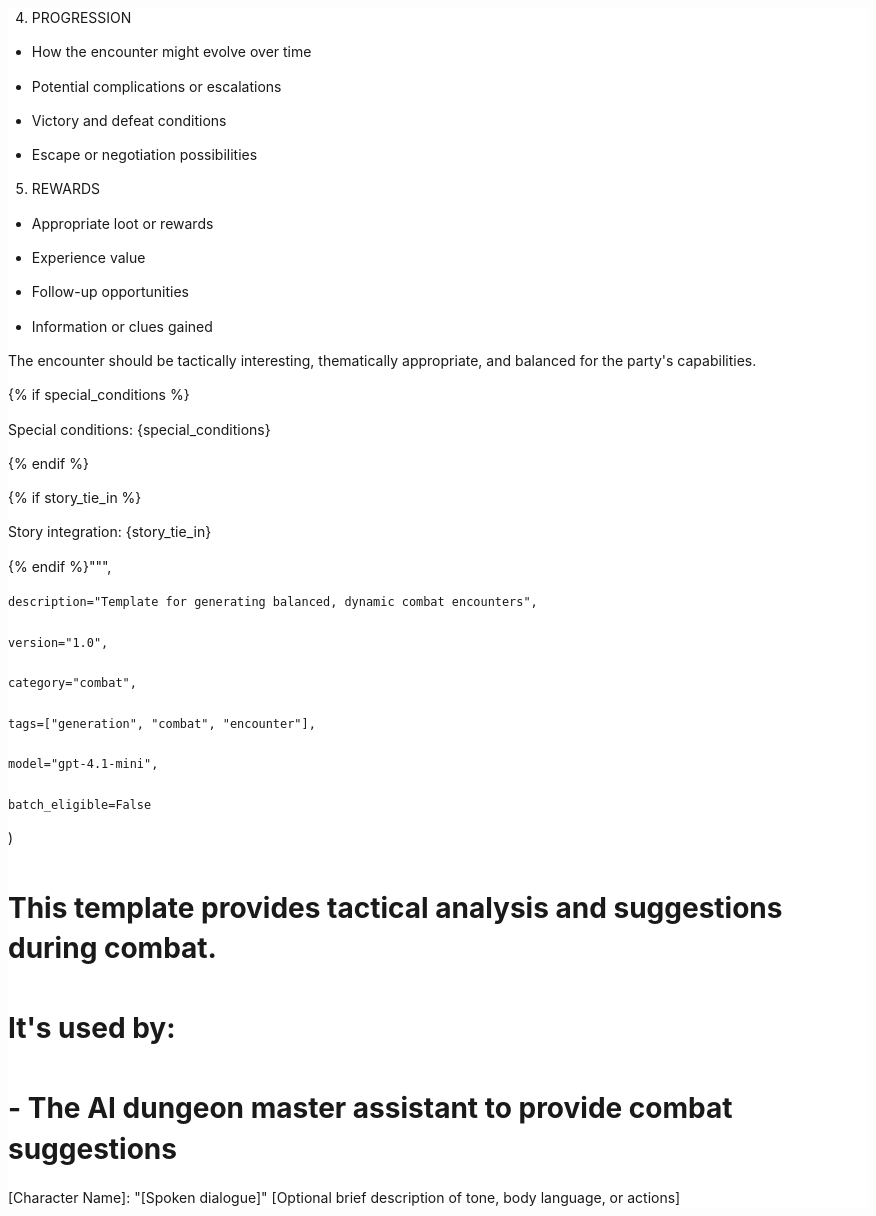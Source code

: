  

4. PROGRESSION 

- How the encounter might evolve over time 

- Potential complications or escalations 

- Victory and defeat conditions 

- Escape or negotiation possibilities 

 

5. REWARDS 

- Appropriate loot or rewards 

- Experience value 

- Follow-up opportunities 

- Information or clues gained 

 

The encounter should be tactically interesting, thematically appropriate, and balanced for the party's capabilities. 

{% if special_conditions %} 

Special conditions: {special_conditions} 

{% endif %} 

{% if story_tie_in %} 

Story integration: {story_tie_in} 

{% endif %}""", 

    description="Template for generating balanced, dynamic combat encounters", 

    version="1.0", 

    category="combat", 

    tags=["generation", "combat", "encounter"], 

    model="gpt-4.1-mini", 

    batch_eligible=False 

) 

 

# This template provides tactical analysis and suggestions during combat. 

# It's used by: 

# - The AI dungeon master assistant to provide combat suggestions 


[Character Name]: "[Spoken dialogue]" [Optional brief description of tone, body language, or actions] 